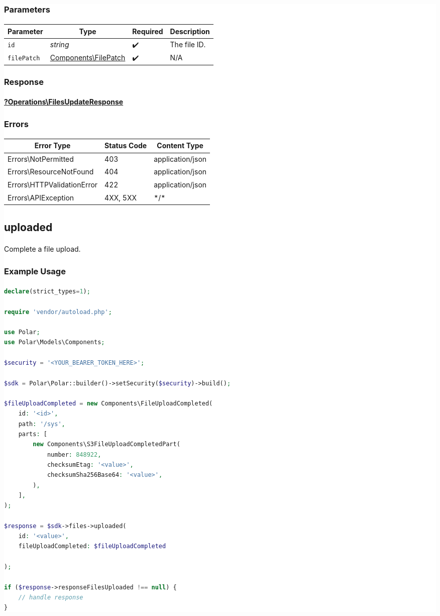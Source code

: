 ### Parameters

| Parameter                                                    | Type                                                         | Required                                                     | Description                                                  |
| ------------------------------------------------------------ | ------------------------------------------------------------ | ------------------------------------------------------------ | ------------------------------------------------------------ |
| `id`                                                         | *string*                                                     | :heavy_check_mark:                                           | The file ID.                                                 |
| `filePatch`                                                  | [Components\FilePatch](../../Models/Components/FilePatch.md) | :heavy_check_mark:                                           | N/A                                                          |

### Response

**[?Operations\FilesUpdateResponse](../../Models/Operations/FilesUpdateResponse.md)**

### Errors

| Error Type                 | Status Code                | Content Type               |
| -------------------------- | -------------------------- | -------------------------- |
| Errors\NotPermitted        | 403                        | application/json           |
| Errors\ResourceNotFound    | 404                        | application/json           |
| Errors\HTTPValidationError | 422                        | application/json           |
| Errors\APIException        | 4XX, 5XX                   | \*/\*                      |

## uploaded

Complete a file upload.

### Example Usage

```php
declare(strict_types=1);

require 'vendor/autoload.php';

use Polar;
use Polar\Models\Components;

$security = '<YOUR_BEARER_TOKEN_HERE>';

$sdk = Polar\Polar::builder()->setSecurity($security)->build();

$fileUploadCompleted = new Components\FileUploadCompleted(
    id: '<id>',
    path: '/sys',
    parts: [
        new Components\S3FileUploadCompletedPart(
            number: 848922,
            checksumEtag: '<value>',
            checksumSha256Base64: '<value>',
        ),
    ],
);

$response = $sdk->files->uploaded(
    id: '<value>',
    fileUploadCompleted: $fileUploadCompleted

);

if ($response->responseFilesUploaded !== null) {
    // handle response
}
```
